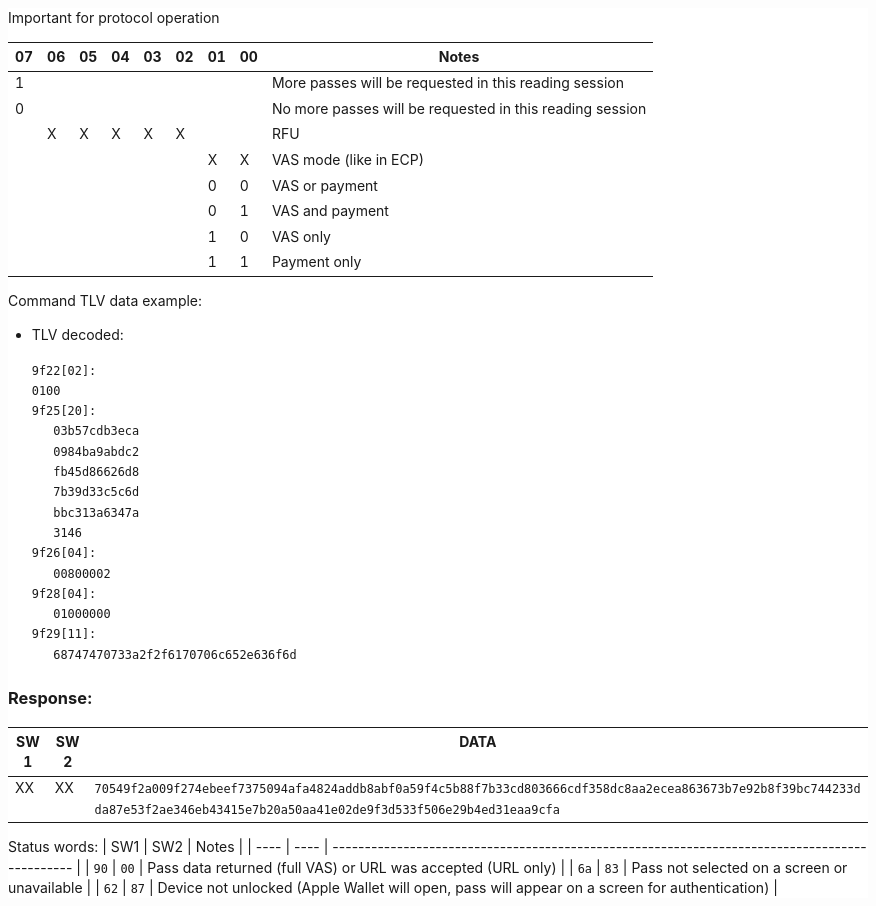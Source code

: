Important for protocol operation

| 07  | 06  | 05  | 04  | 03  | 02  | 01  | 00  | Notes                                                    |
| --- | --- | --- | --- | --- | --- | --- | --- | -------------------------------------------------------- |
| 1   |     |     |     |     |     |     |     | More passes will be requested in this reading session    |
| 0   |     |     |     |     |     |     |     | No more passes will be requested in this reading session |
|     | X   | X   | X   | X   | X   |     |     | RFU                                                      |
|     |     |     |     |     |     | X   | X   | VAS mode (like in ECP)                                   |
|     |     |     |     |     |     | 0   | 0   | VAS or payment                                           |
|     |     |     |     |     |     | 0   | 1   | VAS and payment                                          |
|     |     |     |     |     |     | 1   | 0   | VAS only                                                 |
|     |     |     |     |     |     | 1   | 1   | Payment only                                             |


Command TLV data example:
   - TLV decoded: 
      ```
      9f22[02]:
      0100
      9f25[20]:             
         03b57cdb3eca
         0984ba9abdc2
         fb45d86626d8
         7b39d33c5c6d
         bbc313a6347a
         3146
      9f26[04]:
         00800002
      9f28[04]:
         01000000
      9f29[11]:               
         68747470733a2f2f6170706c652e636f6d
      ```


### Response:

   | SW1 | SW2 | DATA                                                                                                                                                                           |
   | --- | --- | ------------------------------------------------------------------------------------------------------------------------------------------------------------------------------ |
   | XX  | XX  | `70549f2a009f274ebeef7375094afa4824addb8abf0a59f4c5b88f7b33cd803666cdf358dc8aa2ecea863673b7e92b8f39bc744233dda87e53f2ae346eb43415e7b20a50aa41e02de9f3d533f506e29b4ed31eaa9cfa` |

Status words:
   | SW1  | SW2  | Notes                                                                                         |
   | ---- | ---- | --------------------------------------------------------------------------------------------- |
   | `90` | `00` | Pass data returned (full VAS) or URL was accepted (URL only)                                  |
   | `6a` | `83` | Pass not selected on a screen or unavailable                                                  |
   | `62` | `87` | Device not unlocked (Apple Wallet will open, pass will appear on a screen for authentication) |
